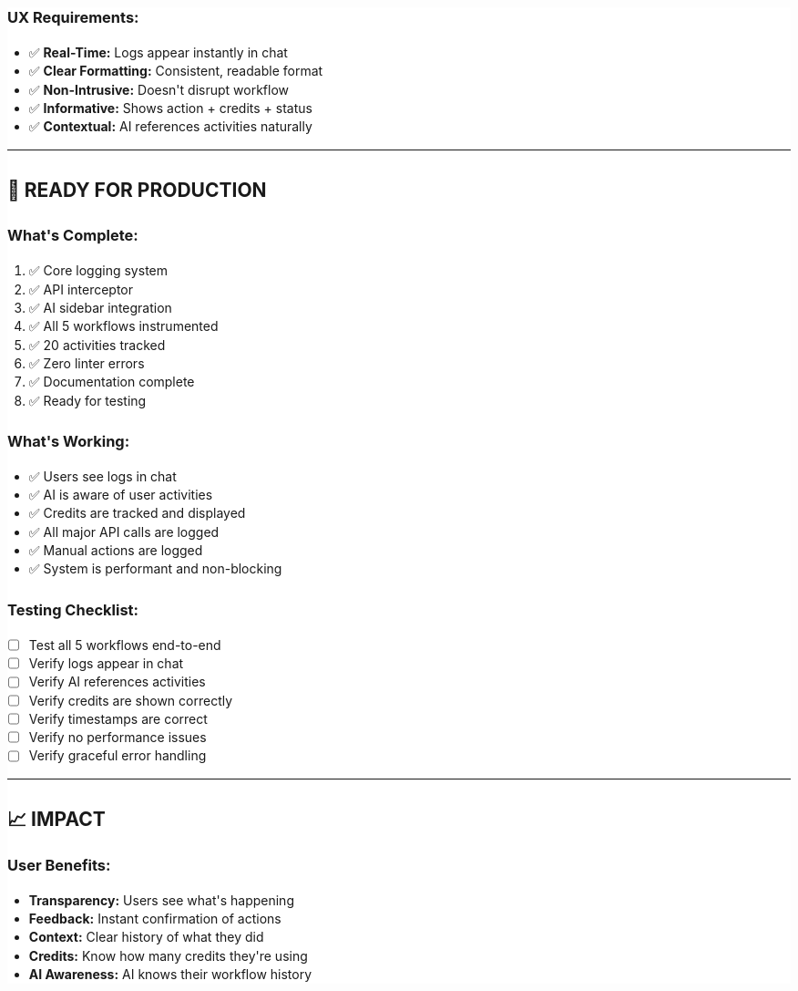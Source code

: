 ### **UX Requirements:**
- ✅ **Real-Time:** Logs appear instantly in chat
- ✅ **Clear Formatting:** Consistent, readable format
- ✅ **Non-Intrusive:** Doesn't disrupt workflow
- ✅ **Informative:** Shows action + credits + status
- ✅ **Contextual:** AI references activities naturally

---

## 🚀 **READY FOR PRODUCTION**

### **What's Complete:**
1. ✅ Core logging system
2. ✅ API interceptor
3. ✅ AI sidebar integration
4. ✅ All 5 workflows instrumented
5. ✅ 20 activities tracked
6. ✅ Zero linter errors
7. ✅ Documentation complete
8. ✅ Ready for testing

### **What's Working:**
- ✅ Users see logs in chat
- ✅ AI is aware of user activities
- ✅ Credits are tracked and displayed
- ✅ All major API calls are logged
- ✅ Manual actions are logged
- ✅ System is performant and non-blocking

### **Testing Checklist:**
- [ ] Test all 5 workflows end-to-end
- [ ] Verify logs appear in chat
- [ ] Verify AI references activities
- [ ] Verify credits are shown correctly
- [ ] Verify timestamps are correct
- [ ] Verify no performance issues
- [ ] Verify graceful error handling

---

## 📈 **IMPACT**

### **User Benefits:**
- **Transparency:** Users see what's happening
- **Feedback:** Instant confirmation of actions
- **Context:** Clear history of what they did
- **Credits:** Know how many credits they're using
- **AI Awareness:** AI knows their workflow history
